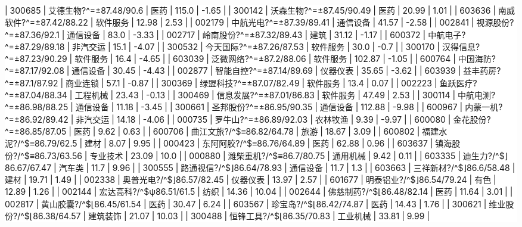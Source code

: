 | 300685 |  艾德生物?^=±87.48/90.6  |    医药    |   115.0   | -1.65  |
| 300142 | 沃森生物?^=±87.45/90.49  |    医药    |   20.99   |  1.01  |
| 603636 | 南威软件?^=±87.42/88.22  |  软件服务  |   12.98   |  2.53  |
| 002179 | 中航光电?^=±87.39/89.41  |  通信设备  |   41.57   | -2.58  |
| 002841 |  视源股份?^=±87.36/92.1  |  通信设备  |    83.0   | -3.33  |
| 002717 | 岭南股份?^=±87.32/89.43  |    建筑    |   31.12   | -1.17  |
| 600372 | 中航电子?^=±87.29/89.18  |  非汽交运  |    15.1   | -4.07  |
| 300532 | 今天国际?^=±87.26/87.53  |  软件服务  |    30.0   |  -0.7  |
| 300170 | 汉得信息?^=±87.23/90.29  |  软件服务  |    16.4   | -4.65  |
| 603039 |  泛微网络?^=±87.2/88.06  |  软件服务  |   102.87  | -1.05  |
| 600764 | 中国海防?^=±87.17/92.08  |  通信设备  |   30.45   | -4.43  |
| 002877 | 智能自控?^=±87.14/89.69  |  仪器仪表  |   35.65   | -3.62  |
| 603939 |  益丰药房?^=±87.1/87.92  |  商业连锁  |    57.1   | -0.87  |
| 300369 | 绿盟科技?^=±87.07/82.49  |  软件服务  |    13.4   |  0.07  |
| 002223 | 鱼跃医疗?^=±87.04/88.34  |  工程机械  |   23.43   | -0.13  |
| 300469 | 信息发展?^=±87.01/86.83  |  软件服务  |   47.49   |  2.53  |
| 300114 | 中航电测?^=±86.98/88.25  |  通信设备  |   11.18   | -3.45  |
| 300661 | 圣邦股份?^=±86.95/90.35  |  通信设备  |   112.88  | -9.98  |
| 600967 | 内蒙一机?^=±86.92/89.42  |  非汽交运  |   14.18   | -4.06  |
| 000735 |  罗牛山?^=±86.89/92.03   |  农林牧渔  |    9.39   | -9.97  |
| 600080 | 金花股份?^=±86.85/87.05  |    医药    |    9.62   |  0.63  |
| 600706 | 曲江文旅?/^$≡86.82/64.78 |    旅游    |   18.67   |  3.09  |
| 600802 | 福建水泥?/^$≡86.79/62.5  |    建材    |    8.07   |  9.95  |
| 000423 | 东阿阿胶?/^$≡86.76/64.89 |    医药    |   62.88   |  0.96  |
| 603637 | 镇海股份?/^$≡86.73/63.56 |  专业技术  |   23.09   |  10.0  |
| 000880 | 潍柴重机?/^$≡86.7/80.75  |  通用机械  |    9.42   |  0.11  |
| 603335 |  迪生力?/^$⌋86.67/67.47  |   汽车类   |    11.7   |  9.96  |
| 300555 | 路通视信?/^$⌋86.64/78.93 |  通信设备  |    11.7   |  1.3   |
| 603663 | 三祥新材?/^$⌋86.6/58.48  |    建材    |   19.71   |  1.49  |
| 002338 | 奥普光电?/^$⌋86.57/82.45 |  仪器仪表  |   13.97   |  2.57  |
| 601677 | 明泰铝业?/^$⌋86.54/79.24 |    有色    |   12.89   |  1.26  |
| 002144 | 宏达高科?/^$ψ86.51/61.5  |    纺织    |   14.36   | 10.04  |
| 002644 | 佛慈制药?/^$⌊86.48/82.14 |    医药    |   11.64   |  3.01  |
| 002817 | 黄山胶囊?/^$⌊86.45/61.54 |    医药    |   30.47   |  6.24  |
| 603567 |  珍宝岛?/^$⌊86.42/74.87  |    医药    |   14.43   |  1.76  |
| 300621 | 维业股份?/^$⌊86.38/64.57 |  建筑装饰  |   21.07   | 10.03  |
| 300488 | 恒锋工具?/^$⌊86.35/70.83 |  工业机械  |   33.81   |  9.99  |